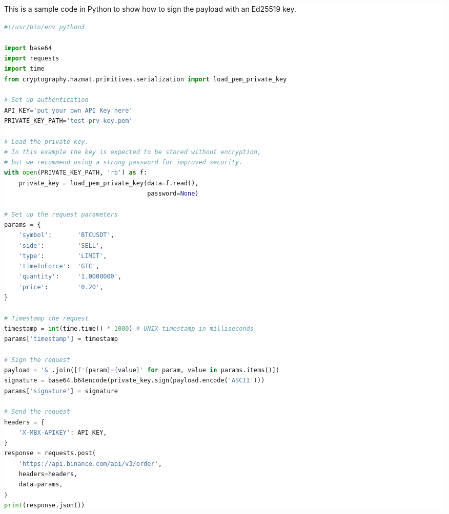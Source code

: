 This is a sample code in Python to show how to sign the payload with an Ed25519 key. 

```python
#!/usr/bin/env python3

import base64
import requests
import time
from cryptography.hazmat.primitives.serialization import load_pem_private_key

# Set up authentication
API_KEY='put your own API Key here'
PRIVATE_KEY_PATH='test-prv-key.pem'

# Load the private key.
# In this example the key is expected to be stored without encryption,
# but we recommend using a strong password for improved security.
with open(PRIVATE_KEY_PATH, 'rb') as f:
    private_key = load_pem_private_key(data=f.read(),
                                       password=None)

# Set up the request parameters
params = {
    'symbol':       'BTCUSDT',
    'side':         'SELL',
    'type':         'LIMIT',
    'timeInForce':  'GTC',
    'quantity':     '1.0000000',
    'price':        '0.20',
}

# Timestamp the request
timestamp = int(time.time() * 1000) # UNIX timestamp in milliseconds
params['timestamp'] = timestamp

# Sign the request
payload = '&'.join([f'{param}={value}' for param, value in params.items()])
signature = base64.b64encode(private_key.sign(payload.encode('ASCII')))
params['signature'] = signature

# Send the request
headers = {
    'X-MBX-APIKEY': API_KEY,
}
response = requests.post(
    'https://api.binance.com/api/v3/order',
    headers=headers,
    data=params,
)
print(response.json())
```
